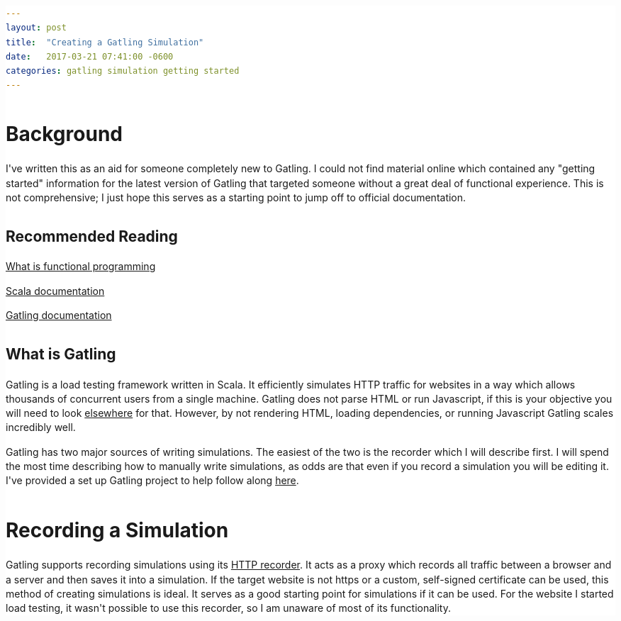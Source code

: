 ```yaml
---
layout: post
title:  "Creating a Gatling Simulation"
date:   2017-03-21 07:41:00 -0600
categories: gatling simulation getting started
---
```


Background
==========
I've written this as an aid for someone completely new to Gatling. I could not find material online
which contained any "getting started" information for the latest version of Gatling that
targeted someone without a great deal of functional experience. This is not comprehensive; I just hope
this serves as a starting point to jump off to official documentation.

Recommended Reading
-------------------
[What is functional programming](http://blog.jenkster.com/2015/12/what-is-functional-programming.html)

[Scala documentation](https://www.scala-lang.org/documentation/)

[Gatling documentation](http://gatling.io/docs/current/)

What is Gatling
---------------
Gatling is a load testing framework written in Scala. It efficiently simulates HTTP traffic for websites
in a way which allows thousands of concurrent users from a single machine. Gatling does not parse HTML
or run Javascript, if this is your objective you will need to look
[elsewhere](https://github.com/nmeans/phantomherd) for that. However, by not rendering HTML,
loading dependencies, or running Javascript Gatling scales incredibly well.

Gatling has two major sources of writing simulations. The easiest of the two is the recorder
which I will describe first. I will spend the most time describing how to manually write simulations,
as odds are that even if you record a simulation you will be editing it. I've provided a set up Gatling
project to help follow along [here](https://github.com/brhoades/example-gatling-simulation).

Recording a Simulation
======================
Gatling supports recording simulations using its
[HTTP recorder](http://gatling.io/docs/current/http/recorder/). It acts as a proxy which records
all traffic between a browser and a server and then saves it into a simulation. If the target
website is not https or a custom, self-signed certificate can be used, this method
of creating simulations is ideal. It serves as a good starting point for simulations if it can be used.
For the website I started load testing, it wasn't possible to use this recorder, so I am unaware of
most of its functionality.
